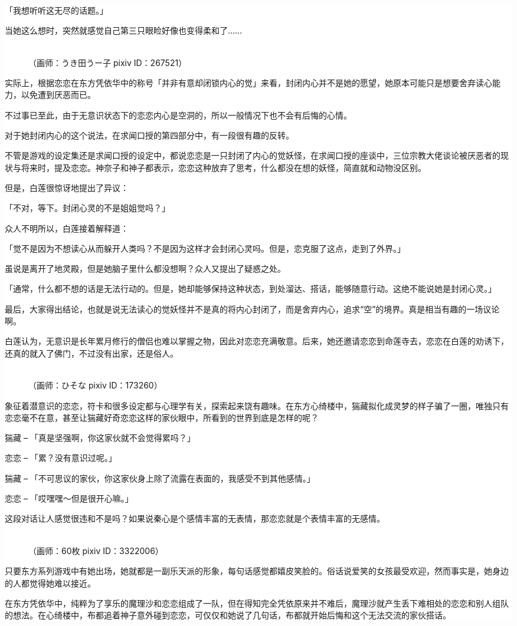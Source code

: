 「我想听听这无尽的话题。」

当她这么想时，突然就感觉自己第三只眼睑好像也变得柔和了……

<figure>
  <img src="http://www.uzkk.net/wp-content/uploads/2018/12/50905371_p0.png" alt=""/>
  <figcaption>（画师：うき田うー子 pixiv ID：267521）</figcaption>
</figure>

实际上，根据恋恋在东方凭依华中的称号「并非有意却闭锁内心的觉」来看，封闭内心并不是她的愿望，她原本可能只是想要舍弃读心能力，以免遭到厌恶而已。

不过事已至此，由于无意识状态下的恋恋内心是空洞的，所以一般情况下也不会有后悔的心情。

对于她封闭内心的这个说法，在求闻口授的第四部分中，有一段很有趣的反转。

不管是游戏的设定集还是求闻口授的设定中，都说恋恋是一只封闭了内心的觉妖怪，在求闻口授的座谈中，三位宗教大佬谈论被厌恶者的现状与将来时，提及恋恋。神奈子和神子都表示，恋恋这种放弃了思考，什么都没在想的妖怪，简直就和动物没区别。

但是，白莲很惊讶地提出了异议：

「不对，等下。封闭心灵的不是姐姐觉吗？」

众人不明所以，白莲接着解释道：

「觉不是因为不想读心从而躲开人类吗？不是因为这样才会封闭心灵吗。但是，恋克服了这点，走到了外界。」

虽说是离开了地灵殿，但是她脑子里什么都没想啊？众人又提出了疑惑之处。

「通常，什么都不想的话是无法行动的。但是，她却能够保持这种状态，到处溜达、搭话，能够随意行动。这绝不能说她是封闭心灵。」

最后，大家得出结论，也就是说无法读心的觉妖怪并不是真的将内心封闭了，而是舍弃内心，追求“空”的境界。真是相当有趣的一场议论啊。

白莲认为，无意识是长年累月修行的僧侣也难以掌握之物，因此对恋恋充满敬意。后来，她还邀请恋恋到命莲寺去，恋恋在白莲的劝诱下，还真的就入了佛门，不过没有出家，还是俗人。

<figure>
  <img src="http://www.uzkk.net/wp-content/uploads/2018/12/28534699_p0.jpg" alt=""/>
  <figcaption>（画师：ひそな pixiv ID：173260）</figcaption>
</figure>

象征着潜意识的恋恋，符卡和很多设定都与心理学有关，探索起来饶有趣味。在东方心绮楼中，猯藏拟化成灵梦的样子骗了一圈，唯独只有恋恋毫不在意，甚至让猯藏好奇恋恋这样的家伙眼中，所看到的世界到底是怎样的呢？

猯藏 – 「真是坚强啊，你这家伙就不会觉得累吗？」

恋恋 – 「累？没有意识过呢。」

猯藏 – 「不可思议的家伙，你这家伙身上除了流露在表面的，我感受不到其他感情。」

恋恋 – 「哎嘿嘿～但是很开心嘛。」

这段对话让人感觉很违和不是吗？如果说秦心是个感情丰富的无表情，那恋恋就是个表情丰富的无感情。

<figure>
  <img src="http://www.uzkk.net/wp-content/uploads/2018/12/42082049_p0.jpg" alt=""/>
  <figcaption>（画师：60枚 pixiv ID：3322006）</figcaption>
</figure>

只要东方系列游戏中有她出场，她就都是一副乐天派的形象，每句话感觉都嬉皮笑脸的。俗话说爱笑的女孩最受欢迎，然而事实是，她身边的人都觉得她难以接近。

在东方凭依华中，纯粹为了享乐的魔理沙和恋恋组成了一队，但在得知完全凭依原来并不难后，魔理沙就产生丢下难相处的恋恋和别人组队的想法。在心绮楼中，布都追着神子意外碰到恋恋，可仅仅和她说了几句话，布都就开始后悔和这个无法交流的家伙搭话。
